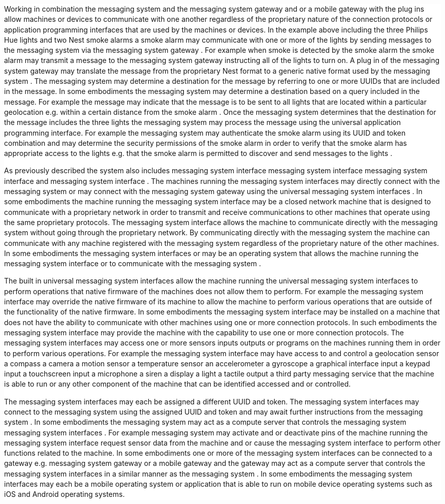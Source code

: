 Working in combination the messaging system and the messaging system gateway and or a mobile gateway with the plug ins allow machines or devices to communicate with one another regardless of the proprietary nature of the connection protocols or application programming interfaces that are used by the machines or devices. In the example above including the three Philips Hue lights and two Nest smoke alarms a smoke alarm may communicate with one or more of the lights by sending messages to the messaging system via the messaging system gateway . For example when smoke is detected by the smoke alarm the smoke alarm may transmit a message to the messaging system gateway instructing all of the lights to turn on. A plug in of the messaging system gateway may translate the message from the proprietary Nest format to a generic native format used by the messaging system . The messaging system may determine a destination for the message by referring to one or more UUIDs that are included in the message. In some embodiments the messaging system may determine a destination based on a query included in the message. For example the message may indicate that the message is to be sent to all lights that are located within a particular geolocation e.g. within a certain distance from the smoke alarm . Once the messaging system determines that the destination for the message includes the three lights the messaging system may process the message using the universal application programming interface. For example the messaging system may authenticate the smoke alarm using its UUID and token combination and may determine the security permissions of the smoke alarm in order to verify that the smoke alarm has appropriate access to the lights e.g. that the smoke alarm is permitted to discover and send messages to the lights .

As previously described the system also includes messaging system interface messaging system interface messaging system interface and messaging system interface . The machines running the messaging system interfaces may directly connect with the messaging system or may connect with the messaging system gateway using the universal messaging system interfaces . In some embodiments the machine running the messaging system interface may be a closed network machine that is designed to communicate with a proprietary network in order to transmit and receive communications to other machines that operate using the same proprietary protocols. The messaging system interface allows the machine to communicate directly with the messaging system without going through the proprietary network. By communicating directly with the messaging system the machine can communicate with any machine registered with the messaging system regardless of the proprietary nature of the other machines. In some embodiments the messaging system interfaces or may be an operating system that allows the machine running the messaging system interface or to communicate with the messaging system .

The built in universal messaging system interfaces allow the machine running the universal messaging system interfaces to perform operations that native firmware of the machines does not allow them to perform. For example the messaging system interface may override the native firmware of its machine to allow the machine to perform various operations that are outside of the functionality of the native firmware. In some embodiments the messaging system interface may be installed on a machine that does not have the ability to communicate with other machines using one or more connection protocols. In such embodiments the messaging system interface may provide the machine with the capability to use one or more connection protocols. The messaging system interfaces may access one or more sensors inputs outputs or programs on the machines running them in order to perform various operations. For example the messaging system interface may have access to and control a geolocation sensor a compass a camera a motion sensor a temperature sensor an accelerometer a gyroscope a graphical interface input a keypad input a touchscreen input a microphone a siren a display a light a tactile output a third party messaging service that the machine is able to run or any other component of the machine that can be identified accessed and or controlled.

The messaging system interfaces may each be assigned a different UUID and token. The messaging system interfaces may connect to the messaging system using the assigned UUID and token and may await further instructions from the messaging system . In some embodiments the messaging system may act as a compute server that controls the messaging system messaging system interfaces . For example messaging system may activate and or deactivate pins of the machine running the messaging system interface request sensor data from the machine and or cause the messaging system interface to perform other functions related to the machine. In some embodiments one or more of the messaging system interfaces can be connected to a gateway e.g. messaging system gateway or a mobile gateway and the gateway may act as a compute server that controls the messaging system interfaces in a similar manner as the messaging system . In some embodiments the messaging system interfaces may each be a mobile operating system or application that is able to run on mobile device operating systems such as iOS and Android operating systems.
